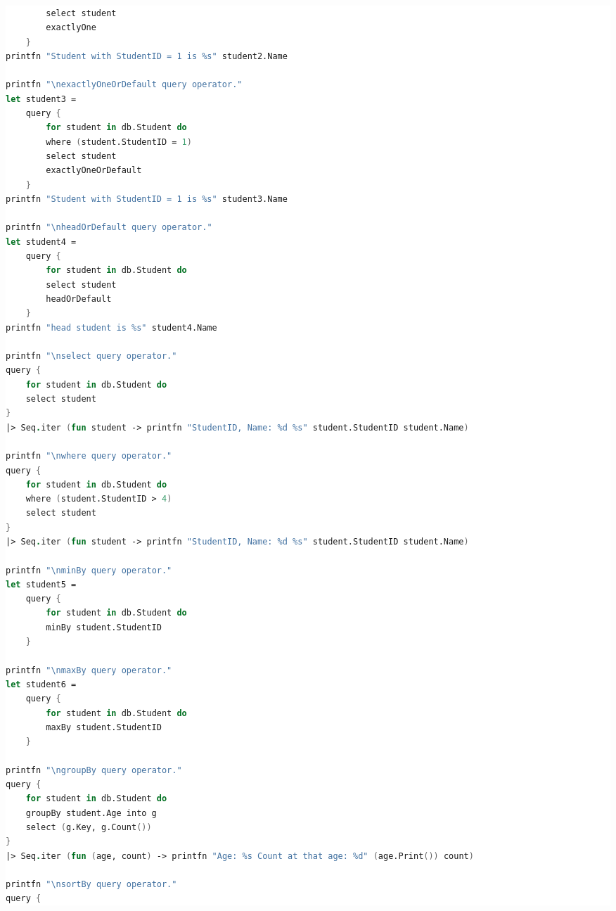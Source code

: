 ```fsharp
        select student
        exactlyOne
    }
printfn "Student with StudentID = 1 is %s" student2.Name

printfn "\nexactlyOneOrDefault query operator."
let student3 =
    query {
        for student in db.Student do
        where (student.StudentID = 1)
        select student
        exactlyOneOrDefault
    }
printfn "Student with StudentID = 1 is %s" student3.Name

printfn "\nheadOrDefault query operator."
let student4 =
    query {
        for student in db.Student do
        select student
        headOrDefault
    }
printfn "head student is %s" student4.Name

printfn "\nselect query operator."
query {
    for student in db.Student do
    select student
}
|> Seq.iter (fun student -> printfn "StudentID, Name: %d %s" student.StudentID student.Name)

printfn "\nwhere query operator."
query {
    for student in db.Student do
    where (student.StudentID > 4)
    select student
}
|> Seq.iter (fun student -> printfn "StudentID, Name: %d %s" student.StudentID student.Name)

printfn "\nminBy query operator."
let student5 =
    query {
        for student in db.Student do
        minBy student.StudentID
    }

printfn "\nmaxBy query operator."
let student6 =
    query {
        for student in db.Student do
        maxBy student.StudentID
    }

printfn "\ngroupBy query operator."
query {
    for student in db.Student do
    groupBy student.Age into g
    select (g.Key, g.Count())
}
|> Seq.iter (fun (age, count) -> printfn "Age: %s Count at that age: %d" (age.Print()) count)

printfn "\nsortBy query operator."
query {
```